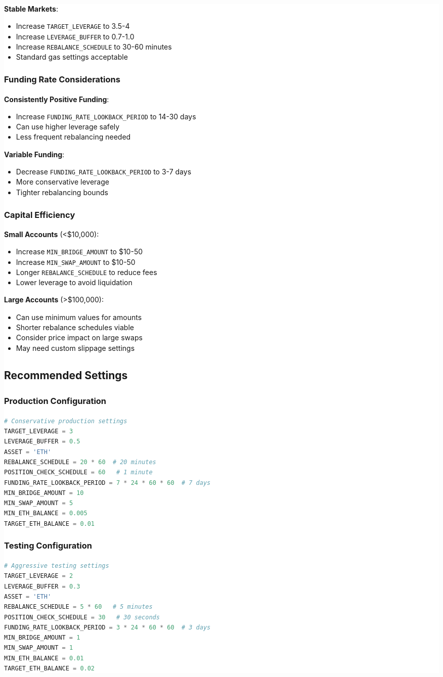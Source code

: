 **Stable Markets**:
- Increase `TARGET_LEVERAGE` to 3.5-4
- Increase `LEVERAGE_BUFFER` to 0.7-1.0
- Increase `REBALANCE_SCHEDULE` to 30-60 minutes
- Standard gas settings acceptable

### Funding Rate Considerations

**Consistently Positive Funding**:
- Increase `FUNDING_RATE_LOOKBACK_PERIOD` to 14-30 days
- Can use higher leverage safely
- Less frequent rebalancing needed

**Variable Funding**:
- Decrease `FUNDING_RATE_LOOKBACK_PERIOD` to 3-7 days
- More conservative leverage
- Tighter rebalancing bounds

### Capital Efficiency

**Small Accounts** (<$10,000):
- Increase `MIN_BRIDGE_AMOUNT` to $10-50
- Increase `MIN_SWAP_AMOUNT` to $10-50
- Longer `REBALANCE_SCHEDULE` to reduce fees
- Lower leverage to avoid liquidation

**Large Accounts** (>$100,000):
- Can use minimum values for amounts
- Shorter rebalance schedules viable
- Consider price impact on large swaps
- May need custom slippage settings

## Recommended Settings

### Production Configuration
```python
# Conservative production settings
TARGET_LEVERAGE = 3
LEVERAGE_BUFFER = 0.5
ASSET = 'ETH'
REBALANCE_SCHEDULE = 20 * 60  # 20 minutes
POSITION_CHECK_SCHEDULE = 60   # 1 minute
FUNDING_RATE_LOOKBACK_PERIOD = 7 * 24 * 60 * 60  # 7 days
MIN_BRIDGE_AMOUNT = 10
MIN_SWAP_AMOUNT = 5
MIN_ETH_BALANCE = 0.005
TARGET_ETH_BALANCE = 0.01
```

### Testing Configuration
```python
# Aggressive testing settings
TARGET_LEVERAGE = 2
LEVERAGE_BUFFER = 0.3
ASSET = 'ETH'
REBALANCE_SCHEDULE = 5 * 60   # 5 minutes
POSITION_CHECK_SCHEDULE = 30   # 30 seconds
FUNDING_RATE_LOOKBACK_PERIOD = 3 * 24 * 60 * 60  # 3 days
MIN_BRIDGE_AMOUNT = 1
MIN_SWAP_AMOUNT = 1
MIN_ETH_BALANCE = 0.01
TARGET_ETH_BALANCE = 0.02
```

